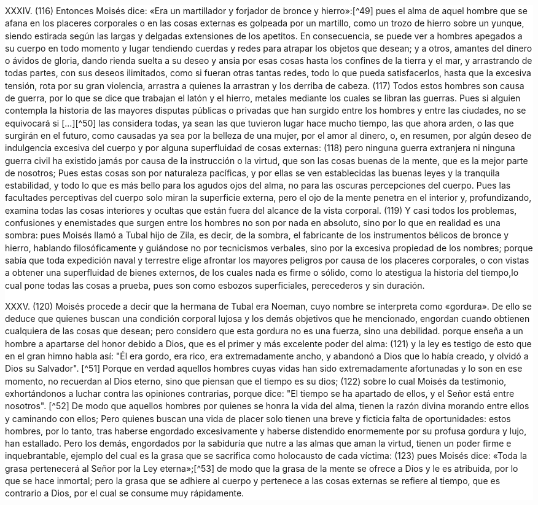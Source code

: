 XXXIV. <span id="v116">(116)</span> Entonces Moisés dice: «Era un martillador y forjador de bronce y hierro»:[^49] pues el alma de aquel hombre que se afana en los placeres corporales o en las cosas externas es golpeada por un martillo, como un trozo de hierro sobre un yunque, siendo estirada según las largas y delgadas extensiones de los apetitos. En consecuencia, se puede ver a hombres apegados a su cuerpo en todo momento y lugar tendiendo cuerdas y redes para atrapar los objetos que desean; y a otros, amantes del dinero o ávidos de gloria, dando rienda suelta a su deseo y ansia por esas cosas hasta los confines de la tierra y el mar, y arrastrando de todas partes, con sus deseos ilimitados, como si fueran otras tantas redes, todo lo que pueda satisfacerlos, hasta que la excesiva tensión, rota por su gran violencia, arrastra a quienes la arrastran y los derriba de cabeza. <span id="v117">(117)</span> Todos estos hombres son causa de guerra, por lo que se dice que trabajan el latón y el hierro, metales mediante los cuales se libran las guerras. Pues si alguien contempla la historia de las mayores disputas públicas o privadas que han surgido entre los hombres y entre las ciudades, no se equivocará si \[...\][^50] las considera todas, ya sean las que tuvieron lugar hace mucho tiempo, las que ahora arden, o las que surgirán en el futuro, como causadas ya sea por la belleza de una mujer, por el amor al dinero, o, en resumen, por algún deseo de indulgencia excesiva del cuerpo y por alguna superfluidad de cosas externas: <span id="v118">(118)</span> pero ninguna guerra extranjera ni ninguna guerra civil ha existido jamás por causa de la instrucción o la virtud, que son las cosas buenas de la mente, que es la mejor parte de nosotros; Pues estas cosas son por naturaleza pacíficas, y por ellas se ven establecidas las buenas leyes y la tranquila estabilidad, y todo lo que es más bello para los agudos ojos del alma, no para las oscuras percepciones del cuerpo. Pues las facultades perceptivas del cuerpo solo miran la superficie externa, pero el ojo de la mente penetra en el interior y, profundizando, examina todas las cosas interiores y ocultas que están fuera del alcance de la vista corporal. <span id="v119">(119)</span> Y casi todos los problemas, confusiones y enemistades que surgen entre los hombres no son por nada en absoluto, sino por lo que en realidad es una sombra: pues Moisés llamó a Tubal hijo de Zila, es decir, de la sombra, el fabricante de los instrumentos bélicos de bronce y hierro, hablando filosóficamente y guiándose no por tecnicismos verbales, sino por la excesiva propiedad de los nombres; porque sabía que toda expedición naval y terrestre elige afrontar los mayores peligros por causa de los placeres corporales, o con vistas a obtener una superfluidad de bienes externos, de los cuales nada es firme o sólido, como lo atestigua la historia del tiempo,lo cual pone todas las cosas a prueba, pues son como esbozos superficiales, perecederos y sin duración.

XXXV. <span id="v120">(120)</span> Moisés procede a decir que la hermana de Tubal era Noeman, cuyo nombre se interpreta como «gordura». De ello se deduce que quienes buscan una condición corporal lujosa y los demás objetivos que he mencionado, engordan cuando obtienen cualquiera de las cosas que desean; pero considero que esta gordura no es una fuerza, sino una debilidad. porque enseña a un hombre a apartarse del honor debido a Dios, que es el primer y más excelente poder del alma: <span id="v121">(121)</span> y la ley es testigo de esto que en el gran himno habla así: "Él era gordo, era rico, era extremadamente ancho, y abandonó a Dios que lo había creado, y olvidó a Dios su Salvador". [^51] Porque en verdad aquellos hombres cuyas vidas han sido extremadamente afortunadas y lo son en ese momento, no recuerdan al Dios eterno, sino que piensan que el tiempo es su dios; <span id="v122">(122)</span> sobre lo cual Moisés da testimonio, exhortándonos a luchar contra las opiniones contrarias, porque dice: "El tiempo se ha apartado de ellos, y el Señor está entre nosotros". [^52] De modo que aquellos hombres por quienes se honra la vida del alma, tienen la razón divina morando entre ellos y caminando con ellos; Pero quienes buscan una vida de placer solo tienen una breve y ficticia falta de oportunidades: estos hombres, por lo tanto, tras haberse engordado excesivamente y haberse distendido enormemente por su profusa gordura y lujo, han estallado. Pero los demás, engordados por la sabiduría que nutre a las almas que aman la virtud, tienen un poder firme e inquebrantable, ejemplo del cual es la grasa que se sacrifica como holocausto de cada víctima: <span id="v123">(123)</span> pues Moisés dice: «Toda la grasa pertenecerá al Señor por la Ley eterna»;[^53] de modo que la grasa de la mente se ofrece a Dios y le es atribuida, por lo que se hace inmortal; pero la grasa que se adhiere al cuerpo y pertenece a las cosas externas se refiere al tiempo, que es contrario a Dios, por el cual se consume muy rápidamente.

